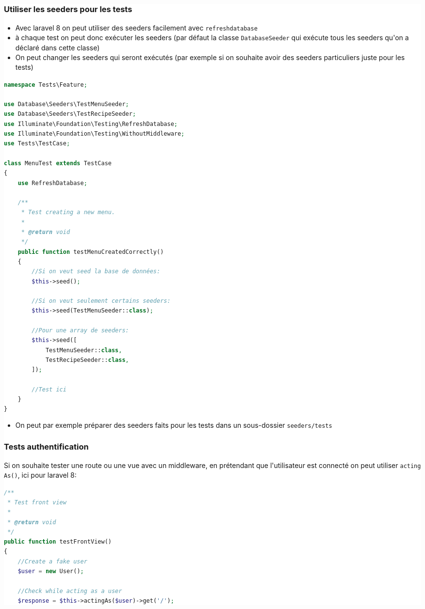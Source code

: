 ```php
```

### Utiliser les seeders pour les tests
- Avec laravel 8 on peut utiliser des seeders facilement avec ``refreshdatabase``
- à chaque test on peut donc exécuter les seeders (par défaut la classe ``DatabaseSeeder`` qui exécute tous les seeders qu'on a déclaré dans cette classe)
- On peut changer les seeders qui seront exécutés (par exemple si on souhaite avoir des seeders particuliers juste pour les tests)
```php
namespace Tests\Feature;
 
use Database\Seeders\TestMenuSeeder;
use Database\Seeders\TestRecipeSeeder;
use Illuminate\Foundation\Testing\RefreshDatabase;
use Illuminate\Foundation\Testing\WithoutMiddleware;
use Tests\TestCase;
 
class MenuTest extends TestCase
{
    use RefreshDatabase;
 
    /**
     * Test creating a new menu.
     *
     * @return void
     */
    public function testMenuCreatedCorrectly()
    {
        //Si on veut seed la base de données:
        $this->seed();
 
        //Si on veut seulement certains seeders:
        $this->seed(TestMenuSeeder::class);
 
        //Pour une array de seeders:
        $this->seed([
            TestMenuSeeder::class,
            TestRecipeSeeder::class,
        ]);

        //Test ici
    }
}
```
- On peut par exemple préparer des seeders faits pour les tests dans un sous-dossier ``seeders/tests`` 

### Tests authentification
Si on souhaite tester une route ou une vue avec un middleware, en prétendant que l'utilisateur est connecté on peut utiliser ``actingAs()``, ici pour laravel 8:
```php
/**
 * Test front view
 *
 * @return void
 */
public function testFrontView()
{
    //Create a fake user
    $user = new User();

    //Check while acting as a user
    $response = $this->actingAs($user)->get('/');
```